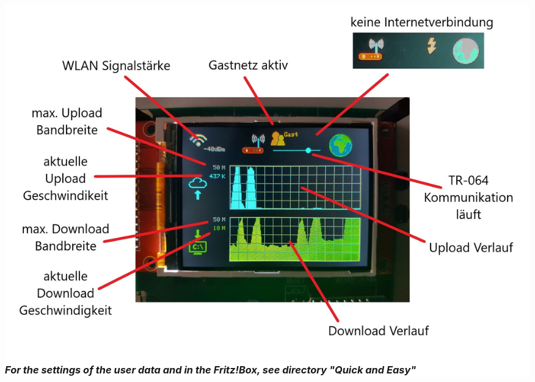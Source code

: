 ![description](images/display_beschreibung.png)
<br>

### *For the settings of the user data and in the Fritz!Box, see directory "Quick and Easy"* <br>
